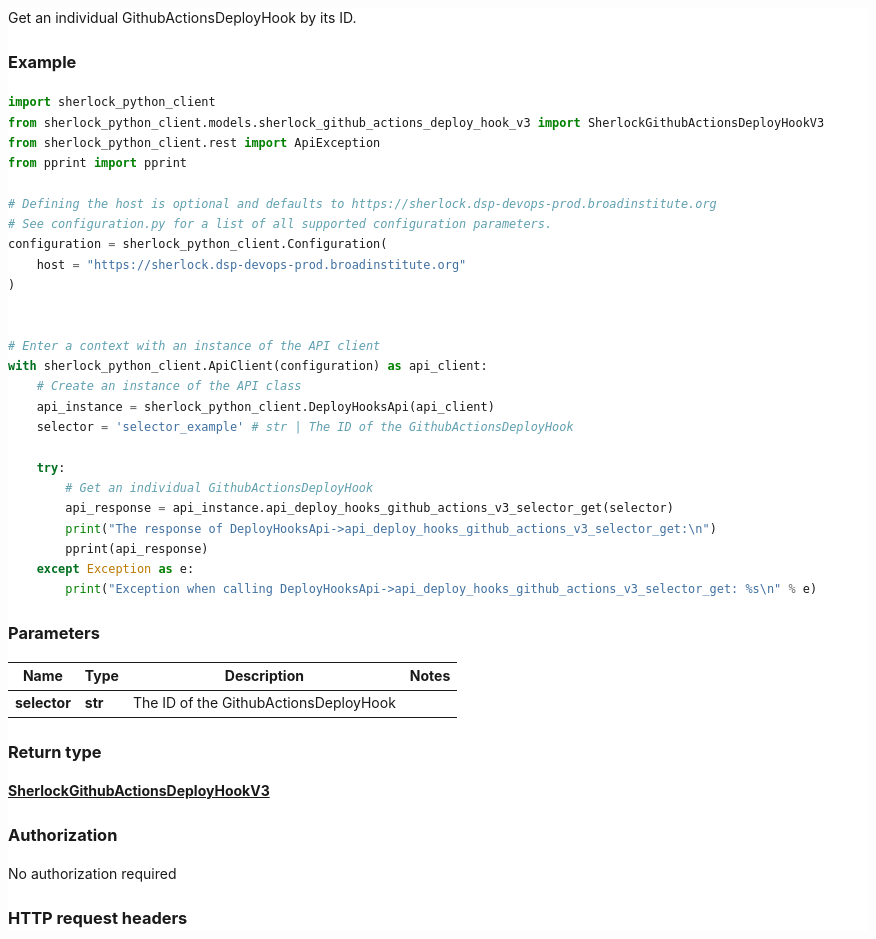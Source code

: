 Get an individual GithubActionsDeployHook by its ID.

### Example


```python
import sherlock_python_client
from sherlock_python_client.models.sherlock_github_actions_deploy_hook_v3 import SherlockGithubActionsDeployHookV3
from sherlock_python_client.rest import ApiException
from pprint import pprint

# Defining the host is optional and defaults to https://sherlock.dsp-devops-prod.broadinstitute.org
# See configuration.py for a list of all supported configuration parameters.
configuration = sherlock_python_client.Configuration(
    host = "https://sherlock.dsp-devops-prod.broadinstitute.org"
)


# Enter a context with an instance of the API client
with sherlock_python_client.ApiClient(configuration) as api_client:
    # Create an instance of the API class
    api_instance = sherlock_python_client.DeployHooksApi(api_client)
    selector = 'selector_example' # str | The ID of the GithubActionsDeployHook

    try:
        # Get an individual GithubActionsDeployHook
        api_response = api_instance.api_deploy_hooks_github_actions_v3_selector_get(selector)
        print("The response of DeployHooksApi->api_deploy_hooks_github_actions_v3_selector_get:\n")
        pprint(api_response)
    except Exception as e:
        print("Exception when calling DeployHooksApi->api_deploy_hooks_github_actions_v3_selector_get: %s\n" % e)
```



### Parameters


Name | Type | Description  | Notes
------------- | ------------- | ------------- | -------------
 **selector** | **str**| The ID of the GithubActionsDeployHook | 

### Return type

[**SherlockGithubActionsDeployHookV3**](SherlockGithubActionsDeployHookV3.md)

### Authorization

No authorization required

### HTTP request headers
